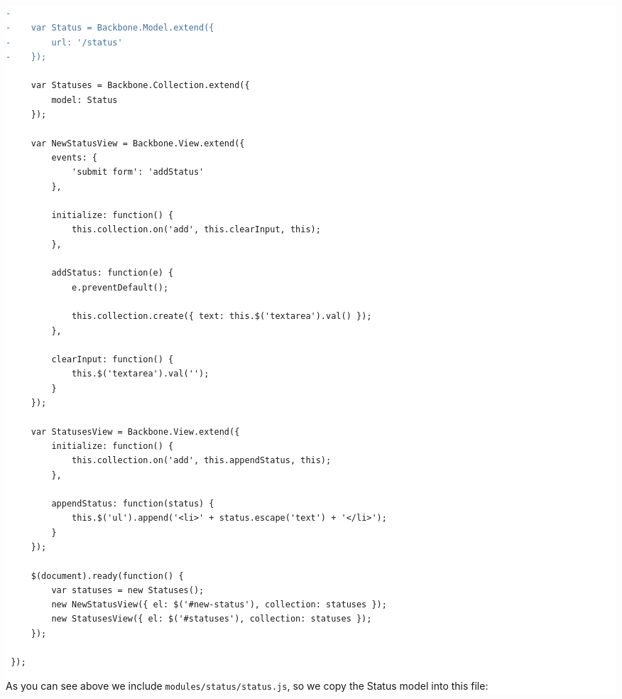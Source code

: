 ```diff
-
-    var Status = Backbone.Model.extend({
-        url: '/status'
-    });
 
     var Statuses = Backbone.Collection.extend({
         model: Status
     });
     
     var NewStatusView = Backbone.View.extend({
         events: {
             'submit form': 'addStatus'
         },
     
         initialize: function() {
             this.collection.on('add', this.clearInput, this);
         },
     
         addStatus: function(e) {
             e.preventDefault();
     
             this.collection.create({ text: this.$('textarea').val() });
         },
     
         clearInput: function() {
             this.$('textarea').val('');
         }
     });
     
     var StatusesView = Backbone.View.extend({
         initialize: function() {
             this.collection.on('add', this.appendStatus, this);
         },
     
         appendStatus: function(status) {
             this.$('ul').append('<li>' + status.escape('text') + '</li>');
         }
     });
     
     $(document).ready(function() {
         var statuses = new Statuses();
         new NewStatusView({ el: $('#new-status'), collection: statuses });
         new StatusesView({ el: $('#statuses'), collection: statuses });
     });
 
 });
```

As you can see above we include `modules/status/status.js`, so we copy
the Status model into this file:
